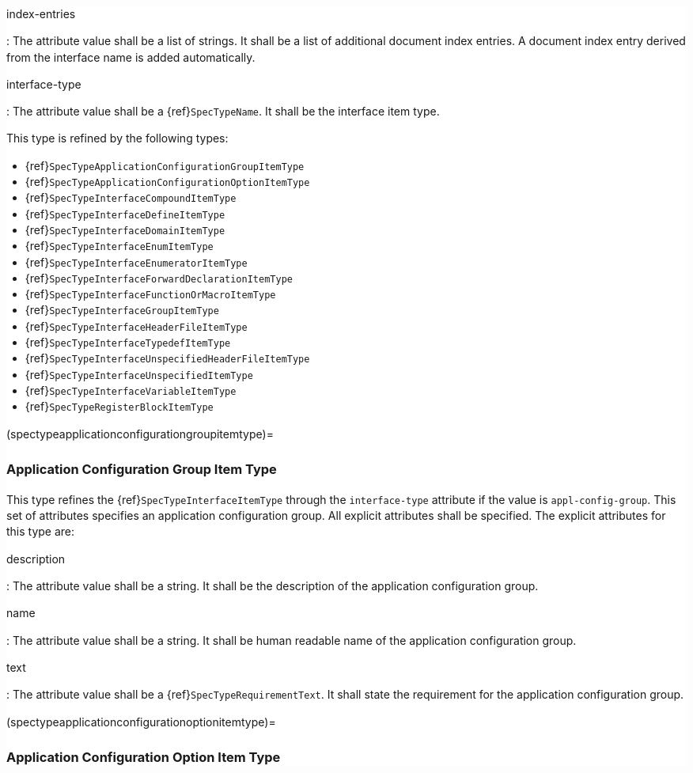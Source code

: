 index-entries

: The attribute value shall be a list of strings. It shall be a list of
  additional document index entries. A document index entry derived from the
  interface name is added automatically.

interface-type

: The attribute value shall be a {ref}`SpecTypeName`. It shall be the
  interface item type.

This type is refined by the following types:

- {ref}`SpecTypeApplicationConfigurationGroupItemType`
- {ref}`SpecTypeApplicationConfigurationOptionItemType`
- {ref}`SpecTypeInterfaceCompoundItemType`
- {ref}`SpecTypeInterfaceDefineItemType`
- {ref}`SpecTypeInterfaceDomainItemType`
- {ref}`SpecTypeInterfaceEnumItemType`
- {ref}`SpecTypeInterfaceEnumeratorItemType`
- {ref}`SpecTypeInterfaceForwardDeclarationItemType`
- {ref}`SpecTypeInterfaceFunctionOrMacroItemType`
- {ref}`SpecTypeInterfaceGroupItemType`
- {ref}`SpecTypeInterfaceHeaderFileItemType`
- {ref}`SpecTypeInterfaceTypedefItemType`
- {ref}`SpecTypeInterfaceUnspecifiedHeaderFileItemType`
- {ref}`SpecTypeInterfaceUnspecifiedItemType`
- {ref}`SpecTypeInterfaceVariableItemType`
- {ref}`SpecTypeRegisterBlockItemType`

(spectypeapplicationconfigurationgroupitemtype)=

### Application Configuration Group Item Type

This type refines the {ref}`SpecTypeInterfaceItemType` through the
`interface-type` attribute if the value is `appl-config-group`. This set of
attributes specifies an application configuration group. All explicit
attributes shall be specified. The explicit attributes for this type are:

description

: The attribute value shall be a string. It shall be the description of the
  application configuration group.

name

: The attribute value shall be a string. It shall be human readable name of
  the application configuration group.

text

: The attribute value shall be a {ref}`SpecTypeRequirementText`. It shall
  state the requirement for the application configuration group.

(spectypeapplicationconfigurationoptionitemtype)=

### Application Configuration Option Item Type
